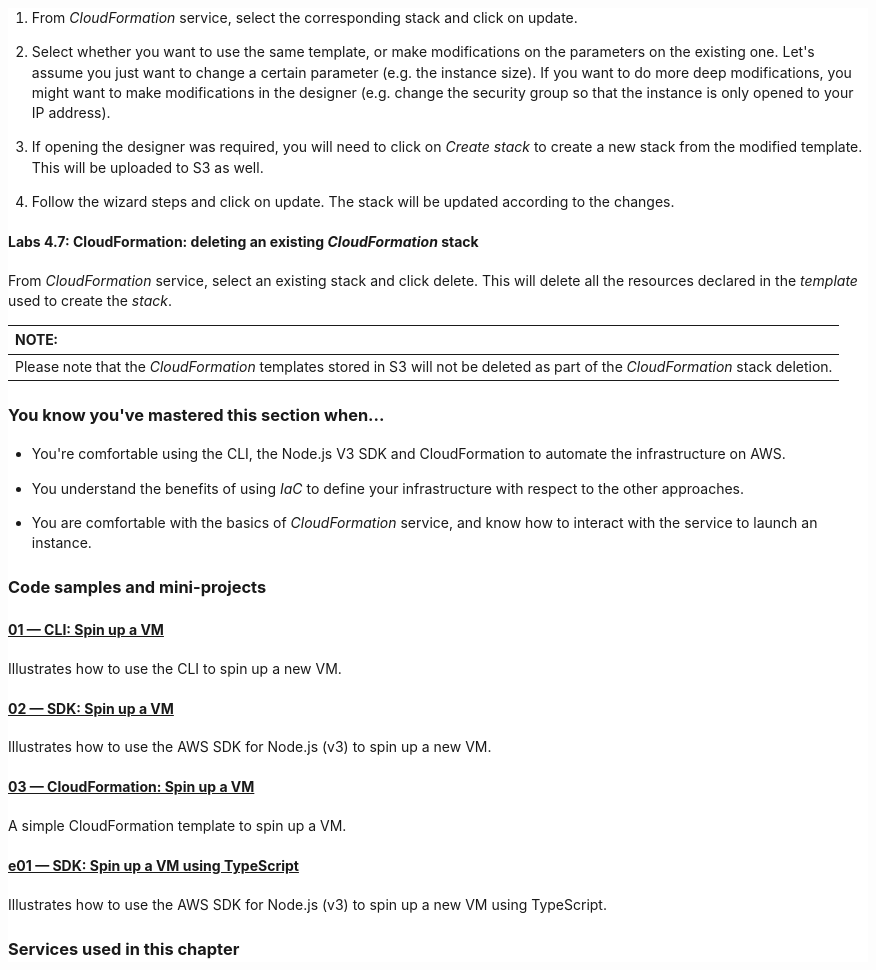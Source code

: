 1. From *CloudFormation* service, select the corresponding stack and click on update.

2. Select whether you want to use the same template, or make modifications on the parameters on the existing one. Let's assume you just want to change a certain parameter (e.g. the instance size). If you want to do more deep modifications, you might want to make modifications in the designer (e.g. change the security group so that the instance is only opened to your IP address).

3. If opening the designer was required, you will need to click on *Create stack* to create a new stack from the modified template. This will be uploaded to S3 as well.

 4. Follow the wizard steps and click on update. The stack will be updated according to the changes.

#### Labs 4.7: CloudFormation: deleting an existing *CloudFormation* stack

From *CloudFormation* service, select an existing stack and click delete. This will delete all the resources declared in the *template* used to create the *stack*.

| NOTE: |
| :---- |
| Please note that the *CloudFormation* templates stored in S3 will not be deleted as part of the *CloudFormation* stack deletion. |


### You know you've mastered this section when...

+ You're comfortable using the CLI, the Node.js V3 SDK and CloudFormation to automate the infrastructure on AWS.

+ You understand the benefits of using *IaC* to define your infrastructure with respect to the other approaches.

+ You are comfortable with the basics of *CloudFormation* service, and know how to interact with the service to launch an instance.

### Code samples and mini-projects

#### [01 &mdash; CLI: Spin up a VM](01-lab4.4-cli-spin-up-vm)
Illustrates how to use the CLI to spin up a new VM.

#### [02 &mdash; SDK: Spin up a VM](02-lab4.5-sdk-spin-up-vm)
Illustrates how to use the AWS SDK for Node.js (v3) to spin up a new VM.

#### [03 &mdash; CloudFormation: Spin up a VM](03-lab4.6-cloudformation-spin-up-vm)
A simple CloudFormation template to spin up a VM.

#### [e01 &mdash; SDK: Spin up a VM using TypeScript](e01-lab4.5-sdk-spin-up-vm-ts)
Illustrates how to use the AWS SDK for Node.js (v3) to spin up a new VM using TypeScript.

### Services used in this chapter
